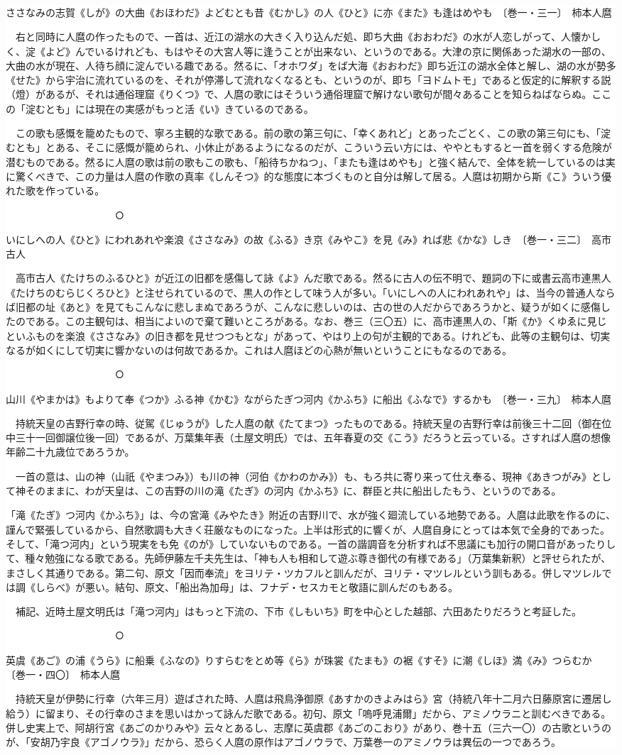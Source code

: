 
ささなみの志賀《しが》の大曲《おほわだ》よどむとも昔《むかし》の人《ひと》に亦《また》も逢はめやも　〔巻一・三一〕　柿本人麿



　右と同時に人麿の作ったもので、一首は、近江の湖水の大きく入り込んだ処、即ち大曲《おおわだ》の水が人恋しがって、人懐かしく、淀《よど》んでいるけれども、もはやその大宮人等に逢うことが出来ない、というのである。大津の京に関係あった湖水の一部の、大曲の水が現在、人待ち顔に淀んでいる趣である。然るに、「オホワダ」をば大海《おおわだ》即ち近江の湖水全体と解し、湖の水が勢多《せた》から宇治に流れているのを、それが停滞して流れなくなるとも、というのが、即ち「ヨドムトモ」であると仮定的に解釈する説（燈）があるが、それは通俗理窟《りくつ》で、人麿の歌にはそういう通俗理窟で解けない歌句が間々あることを知らねばならぬ。ここの「淀むとも」には現在の実感がもっと活《い》きているのである。

　この歌も感慨を籠めたもので、寧ろ主観的な歌である。前の歌の第三句に、「幸くあれど」とあったごとく、この歌の第三句にも、「淀むとも」とある、そこに感慨が籠められ、小休止があるようになるのだが、こういう云い方には、ややともすると一首を弱くする危険が潜むものである。然るに人麿の歌は前の歌もこの歌も、「船待ちかねつ」、「またも逢はめやも」と強く結んで、全体を統一しているのは実に驚くべきで、この力量は人麿の作歌の真率《しんそつ》的な態度に本づくものと自分は解して居る。人麿は初期から斯《こ》ういう優れた歌を作っている。



　　　　　　　　　　　○




いにしへの人《ひと》にわれあれや楽浪《ささなみ》の故《ふる》き京《みやこ》を見《み》れば悲《かな》しき　〔巻一・三二〕　高市古人



　高市古人《たけちのふるひと》が近江の旧都を感傷して詠《よ》んだ歌である。然るに古人の伝不明で、題詞の下に或書云高市連黒人《たけちのむらじくろひと》と注せられているので、黒人の作として味う人が多い。「いにしへの人にわれあれや」は、当今の普通人ならば旧都の址《あと》を見てもこんなに悲しまぬであろうが、こんなに悲しいのは、古の世の人だからであろうかと、疑うが如くに感傷したのである。この主観句は、相当によいので棄て難いところがある。なお、巻三（三〇五）に、高市連黒人の、「斯《か》くゆゑに見じといふものを楽浪《ささなみ》の旧き都を見せつつもとな」があって、やはり上の句が主観的である。けれども、此等の主観句は、切実なるが如くにして切実に響かないのは何故であるか。これは人麿ほどの心熱が無いということにもなるのである。



　　　　　　　　　　　○




山川《やまかは》もよりて奉《つか》ふる神《かむ》ながらたぎつ河内《かふち》に船出《ふなで》するかも　〔巻一・三九〕　柿本人麿



　持統天皇の吉野行幸の時、従駕《じゅうが》した人麿の献《たてまつ》ったものである。持統天皇の吉野行幸は前後三十二回（御在位中三十一回御譲位後一回）であるが、万葉集年表（土屋文明氏）では、五年春夏の交《こう》だろうと云っている。さすれば人麿の想像年齢二十九歳位であろうか。

　一首の意は、山の神（山祇《やまつみ》）も川の神（河伯《かわのかみ》）も、もろ共に寄り来って仕え奉る、現神《あきつがみ》として神そのままに、わが天皇は、この吉野の川の滝《たぎ》の河内《かふち》に、群臣と共に船出したもう、というのである。

「滝《たぎ》つ河内《かふち》」は、今の宮滝《みやたき》附近の吉野川で、水が強く廻流している地勢である。人麿は此歌を作るのに、謹んで緊張しているから、自然歌調も大きく荘厳なものになった。上半は形式的に響くが、人麿自身にとっては本気で全身的であった。そして、「滝つ河内」という現実をも免《のが》していないものである。一首の諧調音を分析すれば不思議にも加行の開口音があったりして、種々勉強になる歌である。先師伊藤左千夫先生は、「神も人も相和して遊ぶ尊き御代の有様である」（万葉集新釈）と評せられたが、まさしく其通りである。第二句、原文「因而奉流」をヨリテ・ツカフルと訓んだが、ヨリテ・マツレルという訓もある。併しマツレルでは調《しらべ》が悪い。結句、原文、「船出為加母」は、フナデ・セスカモと敬語に訓んだのもある。

　補記、近時土屋文明氏は「滝つ河内」はもっと下流の、下市《しもいち》町を中心とした越部、六田あたりだろうと考証した。



　　　　　　　　　　　○




英虞《あご》の浦《うら》に船乗《ふなの》りすらむをとめ等《ら》が珠裳《たまも》の裾《すそ》に潮《しほ》満《み》つらむか　〔巻一・四〇〕　柿本人麿



　持統天皇が伊勢に行幸（六年三月）遊ばされた時、人麿は飛鳥浄御原《あすかのきよみはら》宮（持統八年十二月六日藤原宮に遷居し給う）に留まり、その行幸のさまを思いはかって詠んだ歌である。初句、原文「嗚呼見浦爾」だから、アミノウラニと訓むべきである。併し史実上で、阿胡行宮《あごのかりみや》云々とあるし、志摩に英虞郡《あごのこおり》があり、巻十五（三六一〇）の古歌というのが、「安胡乃宇良《アゴノウラ》」だから、恐らく人麿の原作はアゴノウラで、万葉巻一のアミノウラは異伝の一つであろう。

